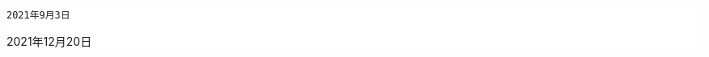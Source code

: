     2021年9月3日
   </time>
   <time class="updated" datetime="2021-12-20T21:52:01+08:00">
    2021年12月20日
   </time>
  </div>
 </div>
</article>

